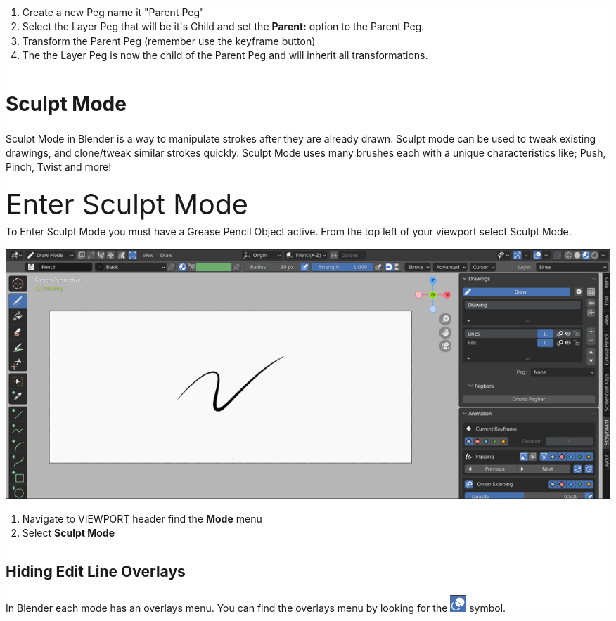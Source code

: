 1. Create a new Peg name it "Parent Peg"
2. Select the Layer Peg that will be it's Child and set the **Parent:** option to the Parent Peg.
3. Transform the Parent Peg (remember use the keyframe button)
4. The the Layer Peg is now the child of the Parent Peg and will inherit all transformations.

# Sculpt Mode

Sculpt Mode in Blender is a way to manipulate strokes after they are already drawn. Sculpt mode can be used to tweak existing drawings, and clone/tweak similar strokes quickly. Sculpt Mode uses many brushes each with a unique characteristics like; Push, Pinch, Twist and more!

<section id="bkmrk-enter-sculpt-mode"><span style="font-size: 2.8275em; font-weight: 400;">Enter Sculpt Mode</span></section>To Enter Sculpt Mode you must have a Grease Pencil Object active. From the top left of your viewport select Sculpt Mode.

[![image-1664217301382.gif](./images/gallery/2022-09/image-1664217301382.gif)](./images/gallery/2022-09/image-1664217301382.gif)

1. Navigate to VIEWPORT header find the **Mode** menu
2. Select **Sculpt Mode**

## Hiding Edit Line Overlays

In Blender each mode has an overlays menu. You can find the overlays menu by looking for the [![image-1664217372209.png](./images/gallery/2022-09/scaled-1680-/image-1664217372209.png)](./images/gallery/2022-09/image-1664217372209.png) symbol.

